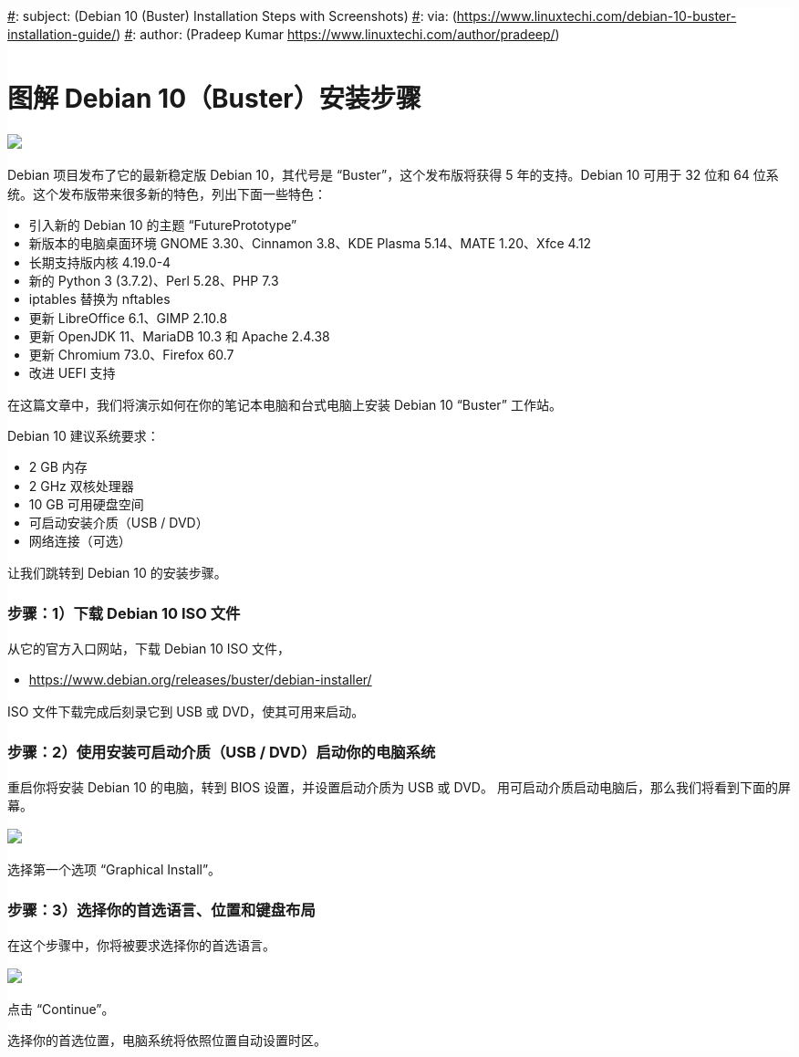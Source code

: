 [#]: collector: (lujun9972)
[#]: translator: (robsean)
[#]: reviewer: (wxy)
[#]: publisher: (wxy)
[#]: url: (https://linux.cn/article-11083-1.html)
[#]: subject: (Debian 10 (Buster) Installation Steps with Screenshots)
[#]: via: (https://www.linuxtechi.com/debian-10-buster-installation-guide/)
[#]: author: (Pradeep Kumar https://www.linuxtechi.com/author/pradeep/)

图解 Debian 10（Buster）安装步骤
======

![](https://img.linux.net.cn/data/attachment/album/201907/11/000856swbwnfyknnbn3twk.jpg)

Debian 项目发布了它的最新稳定版 Debian 10，其代号是 “Buster”，这个发布版将获得 5 年的支持。Debian 10 可用于 32 位和 64 位系统。这个发布版带来很多新的特色，列出下面一些特色：

  * 引入新的 Debian 10 的主题 “FuturePrototype” 
  * 新版本的电脑桌面环境 GNOME 3.30、Cinnamon 3.8、KDE Plasma 5.14、MATE 1.20、Xfce 4.12
  * 长期支持版内核 4.19.0-4
  * 新的 Python 3 (3.7.2)、Perl 5.28、PHP 7.3
  * iptables 替换为 nftables
  * 更新 LibreOffice 6.1、GIMP 2.10.8
  * 更新 OpenJDK 11、MariaDB 10.3 和 Apache 2.4.38
  * 更新 Chromium 73.0、Firefox 60.7
  * 改进 UEFI 支持

在这篇文章中，我们将演示如何在你的笔记本电脑和台式电脑上安装 Debian 10 “Buster” 工作站。

Debian 10 建议系统要求：

  * 2 GB 内存
  * 2 GHz 双核处理器
  * 10 GB 可用硬盘空间
  * 可启动安装介质（USB / DVD）
  * 网络连接（可选）

让我们跳转到 Debian 10 的安装步骤。

### 步骤：1）下载 Debian 10 ISO 文件

从它的官方入口网站，下载 Debian 10 ISO 文件，

- https://www.debian.org/releases/buster/debian-installer/

ISO 文件下载完成后刻录它到 USB 或 DVD，使其可用来启动。

### 步骤：2）使用安装可启动介质（USB / DVD）启动你的电脑系统

重启你将安装 Debian 10 的电脑，转到 BIOS 设置，并设置启动介质为 USB 或 DVD。 用可启动介质启动电脑后，那么我们将看到下面的屏幕。

![](https://www.linuxtechi.com/wp-content/uploads/2019/07/Choose-Graphical-Install-Debian-10.jpg)

选择第一个选项 “Graphical Install”。

### 步骤：3）选择你的首选语言、位置和键盘布局

在这个步骤中，你将被要求选择你的首选语言。

![](https://www.linuxtechi.com/wp-content/uploads/2019/07/Choose-Language-Debian10-Installation.jpg)

点击 “Continue”。

选择你的首选位置，电脑系统将依照位置自动设置时区。


[a]: https://www.linuxtechi.com/author/pradeep/
[b]: https://github.com/lujun9972